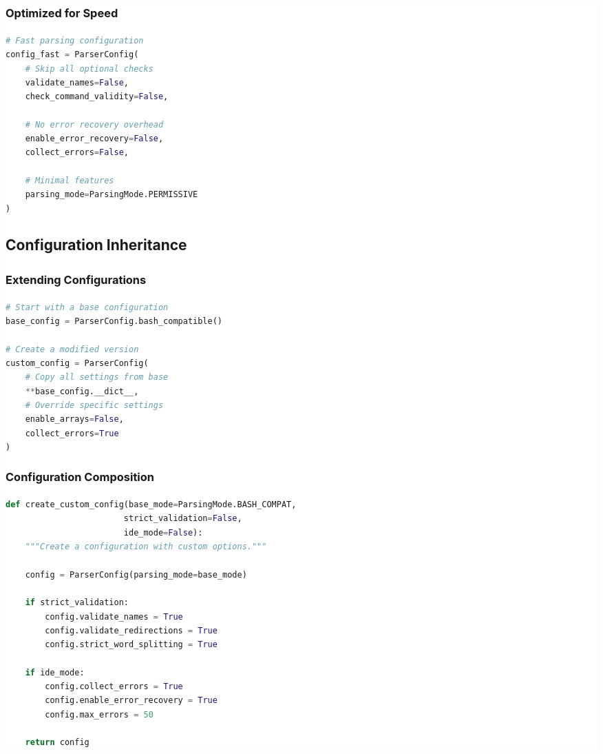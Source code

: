 ### Optimized for Speed

```python
# Fast parsing configuration
config_fast = ParserConfig(
    # Skip all optional checks
    validate_names=False,
    check_command_validity=False,
    
    # No error recovery overhead
    enable_error_recovery=False,
    collect_errors=False,
    
    # Minimal features
    parsing_mode=ParsingMode.PERMISSIVE
)
```

## Configuration Inheritance

### Extending Configurations

```python
# Start with a base configuration
base_config = ParserConfig.bash_compatible()

# Create a modified version
custom_config = ParserConfig(
    # Copy all settings from base
    **base_config.__dict__,
    # Override specific settings
    enable_arrays=False,
    collect_errors=True
)
```

### Configuration Composition

```python
def create_custom_config(base_mode=ParsingMode.BASH_COMPAT, 
                        strict_validation=False,
                        ide_mode=False):
    """Create a configuration with custom options."""
    
    config = ParserConfig(parsing_mode=base_mode)
    
    if strict_validation:
        config.validate_names = True
        config.validate_redirections = True
        config.strict_word_splitting = True
    
    if ide_mode:
        config.collect_errors = True
        config.enable_error_recovery = True
        config.max_errors = 50
    
    return config
```
